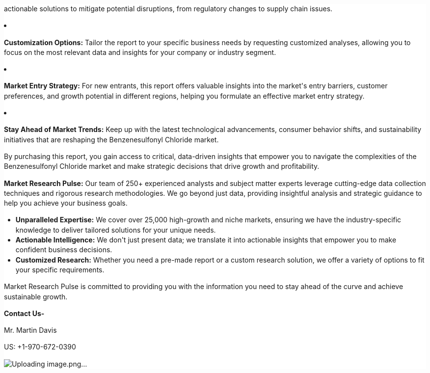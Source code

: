 actionable solutions to mitigate potential disruptions, from regulatory changes to supply chain issues.</p></li><li><p><strong>Customization Options:</strong> Tailor the report to your specific business needs by requesting customized analyses, allowing you to focus on the most relevant data and insights for your company or industry segment.</p></li><li><p><strong>Market Entry Strategy:</strong> For new entrants, this report offers valuable insights into the market's entry barriers, customer preferences, and growth potential in different regions, helping you formulate an effective market entry strategy.</p></li><li><p><strong>Stay Ahead of Market Trends:</strong> Keep up with the latest technological advancements, consumer behavior shifts, and sustainability initiatives that are reshaping the Benzenesulfonyl Chloride market.</p></li></ol><p>By purchasing this report, you gain access to critical, data-driven insights that empower you to navigate the complexities of the Benzenesulfonyl Chloride market and make strategic decisions that drive growth and profitability.</p><p><strong>Market Research Pulse:</strong>&nbsp;Our team of 250+ experienced analysts and subject matter experts leverage cutting-edge data collection techniques and rigorous research methodologies. We go beyond just data, providing insightful analysis and strategic guidance to help you achieve your business goals.</p><ul><li><strong>Unparalleled Expertise:</strong>&nbsp;We cover over 25,000 high-growth and niche markets, ensuring we have the industry-specific knowledge to deliver tailored solutions for your unique needs.</li><li><strong>Actionable Intelligence:</strong>&nbsp;We don't just present data; we translate it into actionable insights that empower you to make confident business decisions.</li><li><strong>Customized Research:</strong>&nbsp;Whether you need a pre-made report or a custom research solution, we offer a variety of options to fit your specific requirements.</li></ul><p>Market Research Pulse is committed to providing you with the information you need to stay ahead of the curve and achieve sustainable growth.</p><p><strong>Contact Us-</strong></p><p>Mr. Martin Davis</p><p>US: +1-970-672-0390</p>
![Uploading image.png…]()
